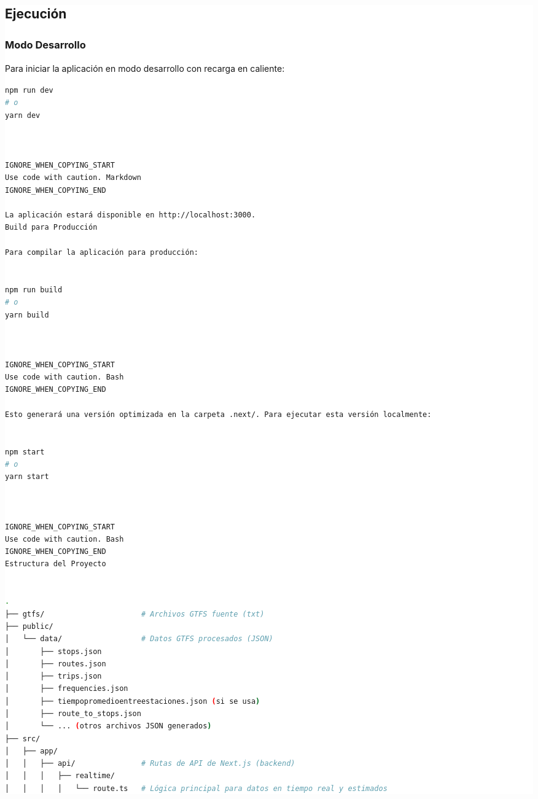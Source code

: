 ## Ejecución

### Modo Desarrollo

Para iniciar la aplicación en modo desarrollo con recarga en caliente:
```bash
npm run dev
# o
yarn dev

    

IGNORE_WHEN_COPYING_START
Use code with caution. Markdown
IGNORE_WHEN_COPYING_END

La aplicación estará disponible en http://localhost:3000.
Build para Producción

Para compilar la aplicación para producción:

      
npm run build
# o
yarn build

    

IGNORE_WHEN_COPYING_START
Use code with caution. Bash
IGNORE_WHEN_COPYING_END

Esto generará una versión optimizada en la carpeta .next/. Para ejecutar esta versión localmente:

      
npm start
# o
yarn start

    

IGNORE_WHEN_COPYING_START
Use code with caution. Bash
IGNORE_WHEN_COPYING_END
Estructura del Proyecto

      
.
├── gtfs/                      # Archivos GTFS fuente (txt)
├── public/
│   └── data/                  # Datos GTFS procesados (JSON)
│       ├── stops.json
│       ├── routes.json
│       ├── trips.json
│       ├── frequencies.json
│       ├── tiempopromedioentreestaciones.json (si se usa)
│       ├── route_to_stops.json
│       └── ... (otros archivos JSON generados)
├── src/
│   ├── app/
│   │   ├── api/               # Rutas de API de Next.js (backend)
│   │   │   ├── realtime/
│   │   │   │   └── route.ts   # Lógica principal para datos en tiempo real y estimados
```